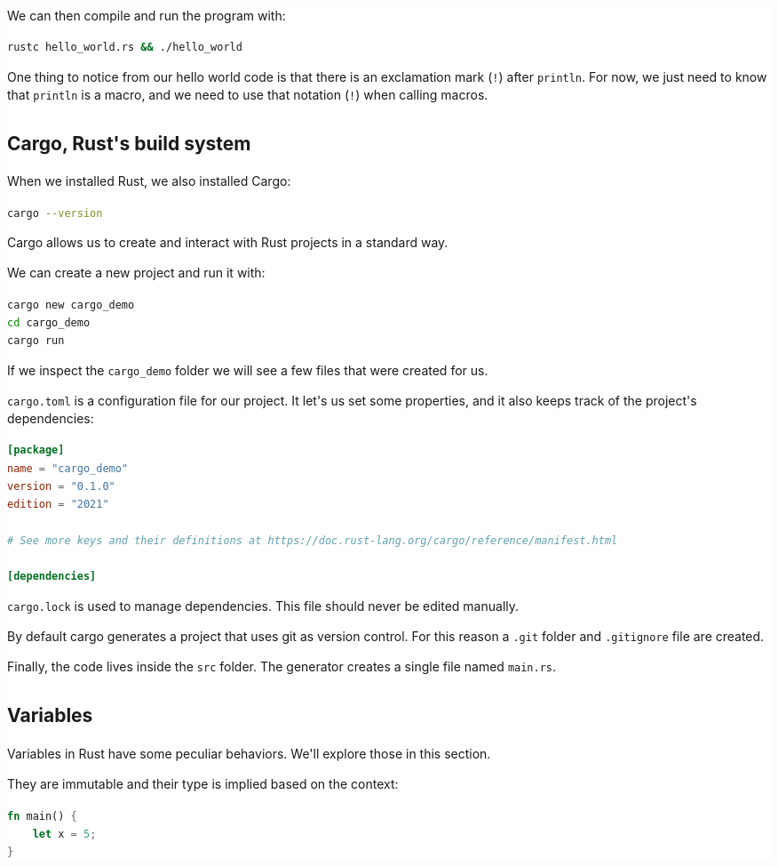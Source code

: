 We can then compile and run the program with:

```bash
rustc hello_world.rs && ./hello_world
```

One thing to notice from our hello world code is that there is an exclamation mark (`!`) after `println`. For now, we just need to know that `println` is a macro, and we need to use that notation (`!`) when calling macros.

## Cargo, Rust's build system

When we installed Rust, we also installed Cargo:

```bash
cargo --version
```

Cargo allows us to create and interact with Rust projects in a standard way.

We can create a new project and run it with:

```bash
cargo new cargo_demo
cd cargo_demo
cargo run
```

If we inspect the `cargo_demo` folder we will see a few files that were created for us.

`cargo.toml` is a configuration file for our project. It let's us set some properties, and it also keeps track of the project's dependencies:

```toml
[package]
name = "cargo_demo"
version = "0.1.0"
edition = "2021"

# See more keys and their definitions at https://doc.rust-lang.org/cargo/reference/manifest.html

[dependencies]
```

`cargo.lock` is used to manage dependencies. This file should never be edited manually.

By default cargo generates a project that uses git as version control. For this reason a `.git` folder and `.gitignore` file are created.

Finally, the code lives inside the `src` folder. The generator creates a single file named `main.rs`.

## Variables

Variables in Rust have some peculiar behaviors. We'll explore those in this section.

They are immutable and their type is implied based on the context:

```rust
fn main() {
    let x = 5;
}
```

